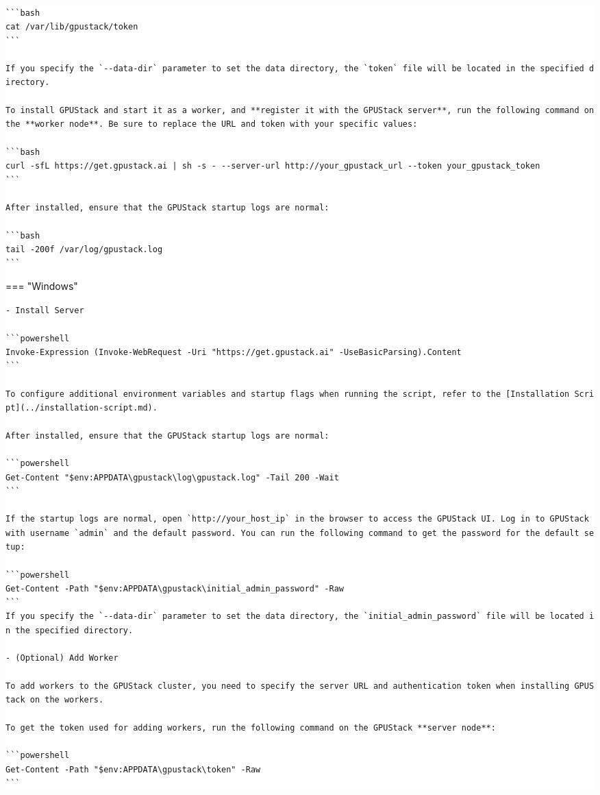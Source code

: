     ```bash
    cat /var/lib/gpustack/token
    ```

    If you specify the `--data-dir` parameter to set the data directory, the `token` file will be located in the specified directory.

    To install GPUStack and start it as a worker, and **register it with the GPUStack server**, run the following command on the **worker node**. Be sure to replace the URL and token with your specific values:

    ```bash
    curl -sfL https://get.gpustack.ai | sh -s - --server-url http://your_gpustack_url --token your_gpustack_token
    ```

    After installed, ensure that the GPUStack startup logs are normal:

    ```bash
    tail -200f /var/log/gpustack.log
    ```

=== "Windows"

    - Install Server

    ```powershell
    Invoke-Expression (Invoke-WebRequest -Uri "https://get.gpustack.ai" -UseBasicParsing).Content
    ```

    To configure additional environment variables and startup flags when running the script, refer to the [Installation Script](../installation-script.md).

    After installed, ensure that the GPUStack startup logs are normal:

    ```powershell
    Get-Content "$env:APPDATA\gpustack\log\gpustack.log" -Tail 200 -Wait
    ```

    If the startup logs are normal, open `http://your_host_ip` in the browser to access the GPUStack UI. Log in to GPUStack with username `admin` and the default password. You can run the following command to get the password for the default setup:

    ```powershell
    Get-Content -Path "$env:APPDATA\gpustack\initial_admin_password" -Raw
    ```
    If you specify the `--data-dir` parameter to set the data directory, the `initial_admin_password` file will be located in the specified directory.

    - (Optional) Add Worker

    To add workers to the GPUStack cluster, you need to specify the server URL and authentication token when installing GPUStack on the workers.

    To get the token used for adding workers, run the following command on the GPUStack **server node**:

    ```powershell
    Get-Content -Path "$env:APPDATA\gpustack\token" -Raw
    ```
